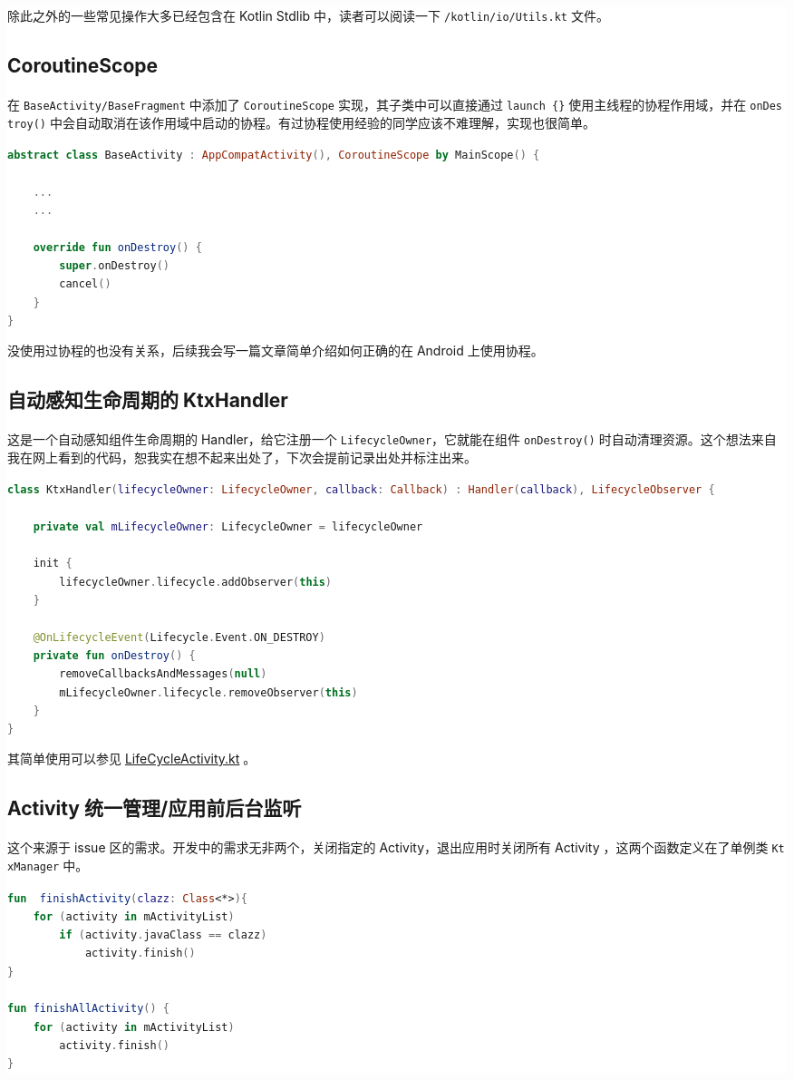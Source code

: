除此之外的一些常见操作大多已经包含在 Kotlin Stdlib 中，读者可以阅读一下 `/kotlin/io/Utils.kt` 文件。

## CoroutineScope

在 `BaseActivity/BaseFragment` 中添加了 `CoroutineScope` 实现，其子类中可以直接通过 `launch {}` 使用主线程的协程作用域，并在 `onDestroy()` 中会自动取消在该作用域中启动的协程。有过协程使用经验的同学应该不难理解，实现也很简单。

```kotlin
abstract class BaseActivity : AppCompatActivity(), CoroutineScope by MainScope() {

    ...
    ...

    override fun onDestroy() {
        super.onDestroy()
        cancel()
    }
}
```

没使用过协程的也没有关系，后续我会写一篇文章简单介绍如何正确的在 Android 上使用协程。

## 自动感知生命周期的 KtxHandler

这是一个自动感知组件生命周期的 Handler，给它注册一个 `LifecycleOwner`，它就能在组件 `onDestroy()` 时自动清理资源。这个想法来自我在网上看到的代码，恕我实在想不起来出处了，下次会提前记录出处并标注出来。

```kotlin
class KtxHandler(lifecycleOwner: LifecycleOwner, callback: Callback) : Handler(callback), LifecycleObserver {

    private val mLifecycleOwner: LifecycleOwner = lifecycleOwner

    init {
        lifecycleOwner.lifecycle.addObserver(this)
    }

    @OnLifecycleEvent(Lifecycle.Event.ON_DESTROY)
    private fun onDestroy() {
        removeCallbacksAndMessages(null)
        mLifecycleOwner.lifecycle.removeObserver(this)
    }
}
```

其简单使用可以参见 [LifeCycleActivity.kt](https://github.com/lulululbj/AndroidUtilCodeKTX/blob/master/app/src/main/java/luyao/util/ktx/ui/LifeCycleActivity.kt) 。

## Activity 统一管理/应用前后台监听

这个来源于 issue 区的需求。开发中的需求无非两个，关闭指定的 Activity，退出应用时关闭所有 Activity ，这两个函数定义在了单例类 `KtxManager` 中。

```kotlin
fun  finishActivity(clazz: Class<*>){
    for (activity in mActivityList)
        if (activity.javaClass == clazz)
            activity.finish()
}

fun finishAllActivity() {
    for (activity in mActivityList)
        activity.finish()
}
```
